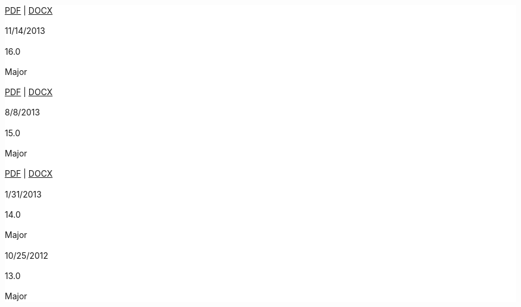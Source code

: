   <p><a href="https://winprotocoldoc.blob.core.windows.net/productionwindowsarchives/MS-FSA/%5bMS-FSA%5d-140213.pdf">PDF</a>
  | <a href="https://winprotocoldoc.blob.core.windows.net/productionwindowsarchives/MS-FSA/%5bMS-FSA%5d-140213.doc">DOCX</a></p>
  </td>
 </tr>
 <tr>
  <td>
  <p>11/14/2013</p>
  </td>
  <td>
  <p>16.0</p>
  </td>
  <td>
  <p>Major</p>
  </td>
  <td>
  <p><a href="https://winprotocoldoc.blob.core.windows.net/productionwindowsarchives/MS-FSA/%5bMS-FSA%5d-131114.pdf">PDF</a>
  | <a href="https://winprotocoldoc.blob.core.windows.net/productionwindowsarchives/MS-FSA/%5bMS-FSA%5d-131114.doc">DOCX</a></p>
  </td>
 </tr>
 <tr>
  <td>
  <p>8/8/2013</p>
  </td>
  <td>
  <p>15.0</p>
  </td>
  <td>
  <p>Major</p>
  </td>
  <td>
  <p><a href="https://winprotocoldoc.blob.core.windows.net/productionwindowsarchives/MS-FSA/%5bMS-FSA%5d-130808.pdf">PDF</a>
  | <a href="https://winprotocoldoc.blob.core.windows.net/productionwindowsarchives/MS-FSA/%5bMS-FSA%5d-130808.doc">DOCX</a></p>
  </td>
 </tr>
 <tr>
  <td>
  <p>1/31/2013</p>
  </td>
  <td>
  <p>14.0</p>
  </td>
  <td>
  <p>Major</p>
  </td>
  <td>
  <p> </p>
  </td>
 </tr>
 <tr>
  <td>
  <p>10/25/2012</p>
  </td>
  <td>
  <p>13.0</p>
  </td>
  <td>
  <p>Major</p>
  </td>